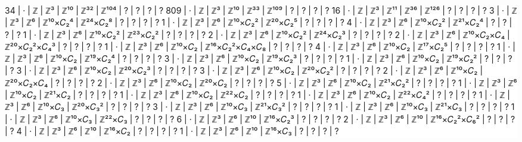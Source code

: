 34 | · | ℤ | ℤ³ | ℤ¹⁰ | ℤ³² | ℤ¹⁰⁴ | ? | ? | ? | ?
809 | · | ℤ | ℤ³ | ℤ¹⁰ | ℤ³³ | ℤ¹⁰⁹ | ? | ? | ? | ?
16 | · | ℤ | ℤ³ | ℤ¹¹ | ℤ³⁶ | ℤ¹²⁶ | ? | ? | ? | ?
3 | · | ℤ | ℤ³ | ℤ⁶ | ℤ¹⁰×𝐶₂⁴ | ℤ²⁴×𝐶₂⁸ | ? | ? | ? | ?
1 | · | ℤ | ℤ³ | ℤ⁶ | ℤ¹⁰×𝐶₂² | ℤ²⁰×𝐶₂⁵ | ? | ? | ? | ?
4 | · | ℤ | ℤ³ | ℤ⁶ | ℤ¹⁰×𝐶₂² | ℤ²¹×𝐶₂⁴ | ? | ? | ? | ?
1 | · | ℤ | ℤ³ | ℤ⁶ | ℤ¹⁰×𝐶₂² | ℤ²³×𝐶₂² | ? | ? | ? | ?
2 | · | ℤ | ℤ³ | ℤ⁶ | ℤ¹⁰×𝐶₂² | ℤ²⁴×𝐶₂³ | ? | ? | ? | ?
2 | · | ℤ | ℤ³ | ℤ⁶ | ℤ¹⁰×𝐶₂×𝐶₄ | ℤ²⁰×𝐶₂²×𝐶₄³ | ? | ? | ? | ?
1 | · | ℤ | ℤ³ | ℤ⁶ | ℤ¹⁰×𝐶₂ | ℤ¹⁶×𝐶₂²×𝐶₄×𝐶₈ | ? | ? | ? | ?
4 | · | ℤ | ℤ³ | ℤ⁶ | ℤ¹⁰×𝐶₂ | ℤ¹⁷×𝐶₂⁵ | ? | ? | ? | ?
1 | · | ℤ | ℤ³ | ℤ⁶ | ℤ¹⁰×𝐶₂ | ℤ¹⁹×𝐶₂⁴ | ? | ? | ? | ?
3 | · | ℤ | ℤ³ | ℤ⁶ | ℤ¹⁰×𝐶₂ | ℤ¹⁹×𝐶₂³ | ? | ? | ? | ?
1 | · | ℤ | ℤ³ | ℤ⁶ | ℤ¹⁰×𝐶₂ | ℤ¹⁹×𝐶₂² | ? | ? | ? | ?
3 | · | ℤ | ℤ³ | ℤ⁶ | ℤ¹⁰×𝐶₂ | ℤ²⁰×𝐶₂³ | ? | ? | ? | ?
3 | · | ℤ | ℤ³ | ℤ⁶ | ℤ¹⁰×𝐶₂ | ℤ²⁰×𝐶₂² | ? | ? | ? | ?
2 | · | ℤ | ℤ³ | ℤ⁶ | ℤ¹⁰×𝐶₂ | ℤ²⁰×𝐶₂×𝐶₄ | ? | ? | ? | ?
2 | · | ℤ | ℤ³ | ℤ⁶ | ℤ¹⁰×𝐶₂ | ℤ²⁰×𝐶₂ | ? | ? | ? | ?
5 | · | ℤ | ℤ³ | ℤ⁶ | ℤ¹⁰×𝐶₂ | ℤ²¹×𝐶₂² | ? | ? | ? | ?
1 | · | ℤ | ℤ³ | ℤ⁶ | ℤ¹⁰×𝐶₂ | ℤ²¹×𝐶₂ | ? | ? | ? | ?
1 | · | ℤ | ℤ³ | ℤ⁶ | ℤ¹⁰×𝐶₂ | ℤ²²×𝐶₂ | ? | ? | ? | ?
1 | · | ℤ | ℤ³ | ℤ⁶ | ℤ¹⁰×𝐶₂ | ℤ²²×𝐶₄² | ? | ? | ? | ?
1 | · | ℤ | ℤ³ | ℤ⁶ | ℤ¹⁰×𝐶₃ | ℤ²⁰×𝐶₃² | ? | ? | ? | ?
3 | · | ℤ | ℤ³ | ℤ⁶ | ℤ¹⁰×𝐶₃ | ℤ²¹×𝐶₃² | ? | ? | ? | ?
1 | · | ℤ | ℤ³ | ℤ⁶ | ℤ¹⁰×𝐶₃ | ℤ²¹×𝐶₃ | ? | ? | ? | ?
1 | · | ℤ | ℤ³ | ℤ⁶ | ℤ¹⁰×𝐶₃ | ℤ²²×𝐶₃ | ? | ? | ? | ?
6 | · | ℤ | ℤ³ | ℤ⁶ | ℤ¹⁰ | ℤ¹⁶×𝐶₂³ | ? | ? | ? | ?
2 | · | ℤ | ℤ³ | ℤ⁶ | ℤ¹⁰ | ℤ¹⁶×𝐶₂²×𝐶₆² | ? | ? | ? | ?
4 | · | ℤ | ℤ³ | ℤ⁶ | ℤ¹⁰ | ℤ¹⁶×𝐶₂ | ? | ? | ? | ?
1 | · | ℤ | ℤ³ | ℤ⁶ | ℤ¹⁰ | ℤ¹⁶×𝐶₃ | ? | ? | ? | ?
